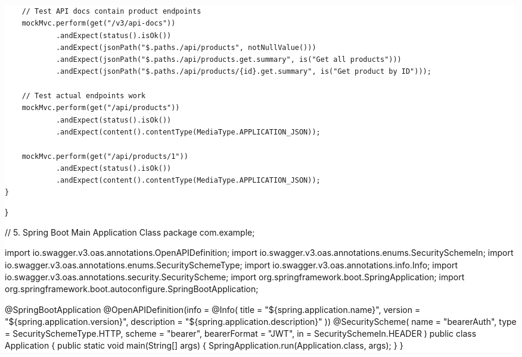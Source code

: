         // Test API docs contain product endpoints
        mockMvc.perform(get("/v3/api-docs"))
                .andExpect(status().isOk())
                .andExpect(jsonPath("$.paths./api/products", notNullValue()))
                .andExpect(jsonPath("$.paths./api/products.get.summary", is("Get all products")))
                .andExpect(jsonPath("$.paths./api/products/{id}.get.summary", is("Get product by ID")));
        
        // Test actual endpoints work
        mockMvc.perform(get("/api/products"))
                .andExpect(status().isOk())
                .andExpect(content().contentType(MediaType.APPLICATION_JSON));
                
        mockMvc.perform(get("/api/products/1"))
                .andExpect(status().isOk())
                .andExpect(content().contentType(MediaType.APPLICATION_JSON));
    }
}

// 5. Spring Boot Main Application Class
package com.example;

import io.swagger.v3.oas.annotations.OpenAPIDefinition;
import io.swagger.v3.oas.annotations.enums.SecuritySchemeIn;
import io.swagger.v3.oas.annotations.enums.SecuritySchemeType;
import io.swagger.v3.oas.annotations.info.Info;
import io.swagger.v3.oas.annotations.security.SecurityScheme;
import org.springframework.boot.SpringApplication;
import org.springframework.boot.autoconfigure.SpringBootApplication;

@SpringBootApplication
@OpenAPIDefinition(info = @Info(
        title = "${spring.application.name}",
        version = "${spring.application.version}",
        description = "${spring.application.description}"
))
@SecurityScheme(
        name = "bearerAuth",
        type = SecuritySchemeType.HTTP,
        scheme = "bearer",
        bearerFormat = "JWT",
        in = SecuritySchemeIn.HEADER
)
public class Application {
    public static void main(String[] args) {
        SpringApplication.run(Application.class, args);
    }
}
